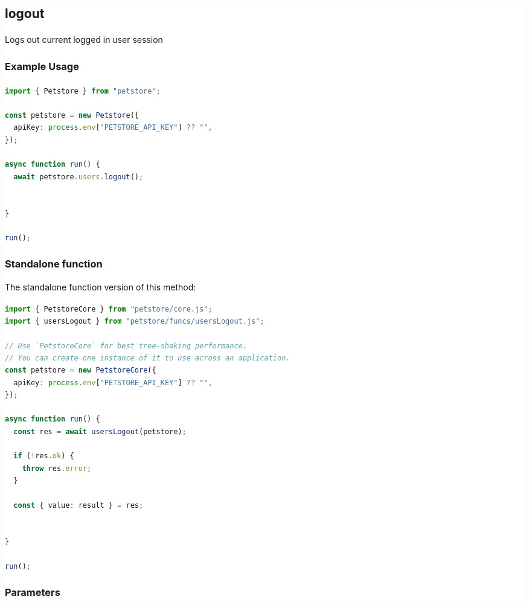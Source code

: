 ## logout

Logs out current logged in user session

### Example Usage

```typescript
import { Petstore } from "petstore";

const petstore = new Petstore({
  apiKey: process.env["PETSTORE_API_KEY"] ?? "",
});

async function run() {
  await petstore.users.logout();


}

run();
```

### Standalone function

The standalone function version of this method:

```typescript
import { PetstoreCore } from "petstore/core.js";
import { usersLogout } from "petstore/funcs/usersLogout.js";

// Use `PetstoreCore` for best tree-shaking performance.
// You can create one instance of it to use across an application.
const petstore = new PetstoreCore({
  apiKey: process.env["PETSTORE_API_KEY"] ?? "",
});

async function run() {
  const res = await usersLogout(petstore);

  if (!res.ok) {
    throw res.error;
  }

  const { value: result } = res;

  
}

run();
```

### Parameters
